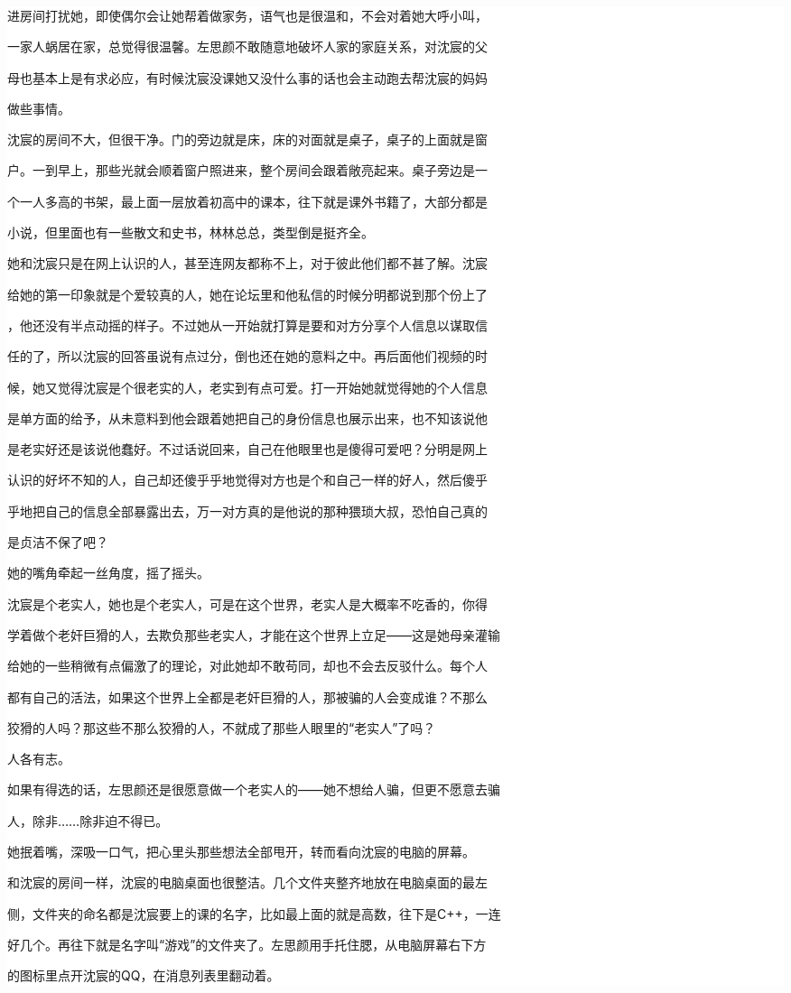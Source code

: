 进房间打扰她，即使偶尔会让她帮着做家务，语气也是很温和，不会对着她大呼小叫，

一家人蜗居在家，总觉得很温馨。左思颜不敢随意地破坏人家的家庭关系，对沈宸的父

母也基本上是有求必应，有时候沈宸没课她又没什么事的话也会主动跑去帮沈宸的妈妈

做些事情。

沈宸的房间不大，但很干净。门的旁边就是床，床的对面就是桌子，桌子的上面就是窗

户。一到早上，那些光就会顺着窗户照进来，整个房间会跟着敞亮起来。桌子旁边是一

个一人多高的书架，最上面一层放着初高中的课本，往下就是课外书籍了，大部分都是

小说，但里面也有一些散文和史书，林林总总，类型倒是挺齐全。



她和沈宸只是在网上认识的人，甚至连网友都称不上，对于彼此他们都不甚了解。沈宸

给她的第一印象就是个爱较真的人，她在论坛里和他私信的时候分明都说到那个份上了

，他还没有半点动摇的样子。不过她从一开始就打算是要和对方分享个人信息以谋取信

任的了，所以沈宸的回答虽说有点过分，倒也还在她的意料之中。再后面他们视频的时

候，她又觉得沈宸是个很老实的人，老实到有点可爱。打一开始她就觉得她的个人信息

是单方面的给予，从未意料到他会跟着她把自己的身份信息也展示出来，也不知该说他

是老实好还是该说他蠢好。不过话说回来，自己在他眼里也是傻得可爱吧？分明是网上

认识的好坏不知的人，自己却还傻乎乎地觉得对方也是个和自己一样的好人，然后傻乎

乎地把自己的信息全部暴露出去，万一对方真的是他说的那种猥琐大叔，恐怕自己真的

是贞洁不保了吧？

她的嘴角牵起一丝角度，摇了摇头。

沈宸是个老实人，她也是个老实人，可是在这个世界，老实人是大概率不吃香的，你得

学着做个老奸巨猾的人，去欺负那些老实人，才能在这个世界上立足——这是她母亲灌输

给她的一些稍微有点偏激了的理论，对此她却不敢苟同，却也不会去反驳什么。每个人

都有自己的活法，如果这个世界上全都是老奸巨猾的人，那被骗的人会变成谁？不那么

狡猾的人吗？那这些不那么狡猾的人，不就成了那些人眼里的“老实人”了吗？

人各有志。

如果有得选的话，左思颜还是很愿意做一个老实人的——她不想给人骗，但更不愿意去骗

人，除非……除非迫不得已。

她抿着嘴，深吸一口气，把心里头那些想法全部甩开，转而看向沈宸的电脑的屏幕。

和沈宸的房间一样，沈宸的电脑桌面也很整洁。几个文件夹整齐地放在电脑桌面的最左

侧，文件夹的命名都是沈宸要上的课的名字，比如最上面的就是高数，往下是C++，一连

好几个。再往下就是名字叫“游戏”的文件夹了。左思颜用手托住腮，从电脑屏幕右下方

的图标里点开沈宸的QQ，在消息列表里翻动着。
